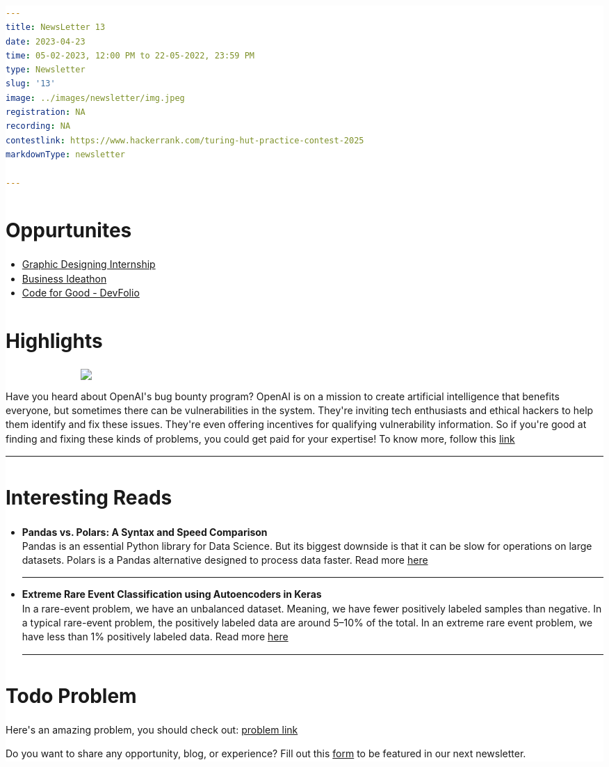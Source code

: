 ```yaml
---
title: NewsLetter 13
date: 2023-04-23
time: 05-02-2023, 12:00 PM to 22-05-2022, 23:59 PM
type: Newsletter
slug: '13'
image: ../images/newsletter/img.jpeg
registration: NA
recording: NA
contestlink: https://www.hackerrank.com/turing-hut-practice-contest-2025
markdownType: newsletter

---
```

# Oppurtunites

- [Graphic Designing Internship](https://unstop.com/internships/graphic-designing-internship-analyser-studio-669431)
- [Business Ideathon](https://unstop.com/hackathons/business-ideathon-university-college-of-engineering-osmania-university-uceou-hyderabad-669363)
- [Code for Good - DevFolio](https://hackelevate.devfolio.co/)


<h1>Highlights</h1>
<img src="https://ci4.googleusercontent.com/proxy/4DQc8RJJm8hSeb7yMAyDiwd1ngdY1kZtaUnnzHN73ivT4xhWc3fvodkPO_nx3YwfHwVNoNhduOC5OOBdA-j9oDcTtlYtACnOZ1Ek65vGia__P8kg9ISaoQBomlE9jEw_zZhBf4PM4HWM4MRX8-V48twvdB2Brw=s0-d-e1-ft#https://mcusercontent.com/17aa3e32a29b75850b6f118ee/images/be3f2ada-e59f-2be0-cc72-799b4137d802.jpg" style="display: block;
  margin-left: auto;
  margin-right: auto; 
  width: 75%;">

Have you heard about OpenAI's bug bounty program? OpenAI is on a mission to create artificial intelligence that benefits everyone, but sometimes there can be vulnerabilities in the system. They're inviting tech enthusiasts and ethical hackers to help them identify and fix these issues. They're even offering incentives for qualifying vulnerability information. So if you're good at finding and fixing these kinds of problems, you could get paid for your expertise! To know more, follow this   [link](https://openai.com/blog/bug-bounty-program)
        
<hr/>

# Interesting Reads
- **Pandas vs. Polars: A Syntax and Speed Comparison** <br/>Pandas is an essential Python library for Data Science. But its biggest downside is that it can be slow for operations on large datasets. Polars is a Pandas alternative designed to process data faster. Read more [here](https://towardsdatascience.com/pandas-vs-polars-a-syntax-and-speed-comparison-5aa54e27497e)
        <hr/>
- **Extreme Rare Event Classification using Autoencoders in Keras** <br/>
        In a rare-event problem, we have an unbalanced dataset. Meaning, we have fewer positively labeled samples than negative. In a typical rare-event problem, the positively labeled data are around 5–10% of the total. In an extreme rare event problem, we have less than 1% positively labeled data. Read more  [here](https://medium.com/towards-data-science/extreme-rare-event-classification-using-autoencoders-in-keras-a565b386f098) 
        <hr/>

# Todo Problem 

Here's an amazing problem, you should check out: [problem link](https://leetcode.com/problems/substring-with-concatenation-of-all-words/)


Do you want to share any opportunity, blog, or experience? Fill out this [form](https://forms.gle/uidTBY1e3cALgHtC6) to be featured in our next newsletter.
